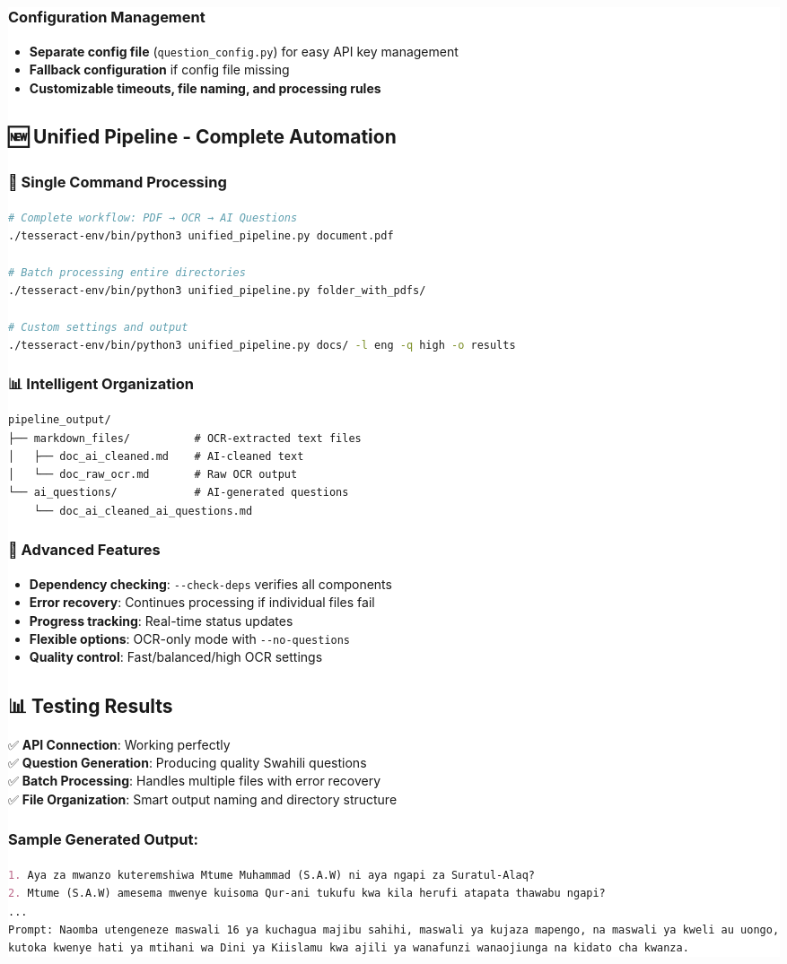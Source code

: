### **Configuration Management**
- **Separate config file** (`question_config.py`) for easy API key management
- **Fallback configuration** if config file missing
- **Customizable timeouts, file naming, and processing rules**

## 🆕 Unified Pipeline - Complete Automation

### **🚀 Single Command Processing**
```bash
# Complete workflow: PDF → OCR → AI Questions
./tesseract-env/bin/python3 unified_pipeline.py document.pdf

# Batch processing entire directories
./tesseract-env/bin/python3 unified_pipeline.py folder_with_pdfs/

# Custom settings and output
./tesseract-env/bin/python3 unified_pipeline.py docs/ -l eng -q high -o results
```

### **📊 Intelligent Organization**
```
pipeline_output/
├── markdown_files/          # OCR-extracted text files
│   ├── doc_ai_cleaned.md    # AI-cleaned text
│   └── doc_raw_ocr.md       # Raw OCR output
└── ai_questions/            # AI-generated questions
    └── doc_ai_cleaned_ai_questions.md
```

### **🔧 Advanced Features**
- **Dependency checking**: `--check-deps` verifies all components
- **Error recovery**: Continues processing if individual files fail
- **Progress tracking**: Real-time status updates
- **Flexible options**: OCR-only mode with `--no-questions`
- **Quality control**: Fast/balanced/high OCR settings

## 📊 Testing Results

✅ **API Connection**: Working perfectly  
✅ **Question Generation**: Producing quality Swahili questions  
✅ **Batch Processing**: Handles multiple files with error recovery  
✅ **File Organization**: Smart output naming and directory structure  

### **Sample Generated Output**:
```markdown
1. Aya za mwanzo kuteremshiwa Mtume Muhammad (S.A.W) ni aya ngapi za Suratul-Alaq?
2. Mtume (S.A.W) amesema mwenye kuisoma Qur-ani tukufu kwa kila herufi atapata thawabu ngapi?
...
Prompt: Naomba utengeneze maswali 16 ya kuchagua majibu sahihi, maswali ya kujaza mapengo, na maswali ya kweli au uongo, kutoka kwenye hati ya mtihani wa Dini ya Kiislamu kwa ajili ya wanafunzi wanaojiunga na kidato cha kwanza.
```
